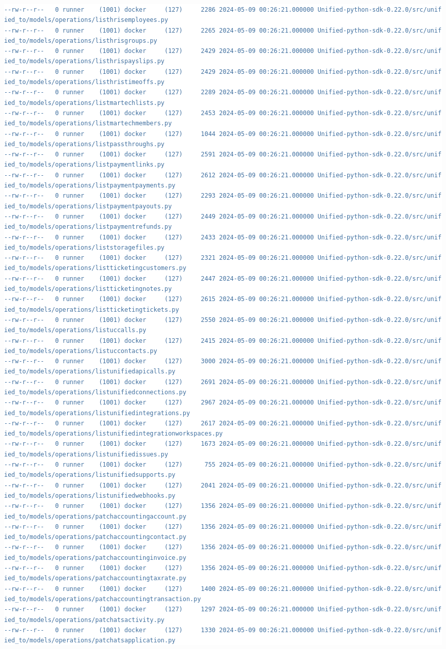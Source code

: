 ```diff
--rw-r--r--   0 runner    (1001) docker     (127)     2286 2024-05-09 00:26:21.000000 Unified-python-sdk-0.22.0/src/unified_to/models/operations/listhrisemployees.py
--rw-r--r--   0 runner    (1001) docker     (127)     2265 2024-05-09 00:26:21.000000 Unified-python-sdk-0.22.0/src/unified_to/models/operations/listhrisgroups.py
--rw-r--r--   0 runner    (1001) docker     (127)     2429 2024-05-09 00:26:21.000000 Unified-python-sdk-0.22.0/src/unified_to/models/operations/listhrispayslips.py
--rw-r--r--   0 runner    (1001) docker     (127)     2429 2024-05-09 00:26:21.000000 Unified-python-sdk-0.22.0/src/unified_to/models/operations/listhristimeoffs.py
--rw-r--r--   0 runner    (1001) docker     (127)     2289 2024-05-09 00:26:21.000000 Unified-python-sdk-0.22.0/src/unified_to/models/operations/listmartechlists.py
--rw-r--r--   0 runner    (1001) docker     (127)     2453 2024-05-09 00:26:21.000000 Unified-python-sdk-0.22.0/src/unified_to/models/operations/listmartechmembers.py
--rw-r--r--   0 runner    (1001) docker     (127)     1044 2024-05-09 00:26:21.000000 Unified-python-sdk-0.22.0/src/unified_to/models/operations/listpassthroughs.py
--rw-r--r--   0 runner    (1001) docker     (127)     2591 2024-05-09 00:26:21.000000 Unified-python-sdk-0.22.0/src/unified_to/models/operations/listpaymentlinks.py
--rw-r--r--   0 runner    (1001) docker     (127)     2612 2024-05-09 00:26:21.000000 Unified-python-sdk-0.22.0/src/unified_to/models/operations/listpaymentpayments.py
--rw-r--r--   0 runner    (1001) docker     (127)     2293 2024-05-09 00:26:21.000000 Unified-python-sdk-0.22.0/src/unified_to/models/operations/listpaymentpayouts.py
--rw-r--r--   0 runner    (1001) docker     (127)     2449 2024-05-09 00:26:21.000000 Unified-python-sdk-0.22.0/src/unified_to/models/operations/listpaymentrefunds.py
--rw-r--r--   0 runner    (1001) docker     (127)     2433 2024-05-09 00:26:21.000000 Unified-python-sdk-0.22.0/src/unified_to/models/operations/liststoragefiles.py
--rw-r--r--   0 runner    (1001) docker     (127)     2321 2024-05-09 00:26:21.000000 Unified-python-sdk-0.22.0/src/unified_to/models/operations/listticketingcustomers.py
--rw-r--r--   0 runner    (1001) docker     (127)     2447 2024-05-09 00:26:21.000000 Unified-python-sdk-0.22.0/src/unified_to/models/operations/listticketingnotes.py
--rw-r--r--   0 runner    (1001) docker     (127)     2615 2024-05-09 00:26:21.000000 Unified-python-sdk-0.22.0/src/unified_to/models/operations/listticketingtickets.py
--rw-r--r--   0 runner    (1001) docker     (127)     2550 2024-05-09 00:26:21.000000 Unified-python-sdk-0.22.0/src/unified_to/models/operations/listuccalls.py
--rw-r--r--   0 runner    (1001) docker     (127)     2415 2024-05-09 00:26:21.000000 Unified-python-sdk-0.22.0/src/unified_to/models/operations/listuccontacts.py
--rw-r--r--   0 runner    (1001) docker     (127)     3000 2024-05-09 00:26:21.000000 Unified-python-sdk-0.22.0/src/unified_to/models/operations/listunifiedapicalls.py
--rw-r--r--   0 runner    (1001) docker     (127)     2691 2024-05-09 00:26:21.000000 Unified-python-sdk-0.22.0/src/unified_to/models/operations/listunifiedconnections.py
--rw-r--r--   0 runner    (1001) docker     (127)     2967 2024-05-09 00:26:21.000000 Unified-python-sdk-0.22.0/src/unified_to/models/operations/listunifiedintegrations.py
--rw-r--r--   0 runner    (1001) docker     (127)     2617 2024-05-09 00:26:21.000000 Unified-python-sdk-0.22.0/src/unified_to/models/operations/listunifiedintegrationworkspaces.py
--rw-r--r--   0 runner    (1001) docker     (127)     1673 2024-05-09 00:26:21.000000 Unified-python-sdk-0.22.0/src/unified_to/models/operations/listunifiedissues.py
--rw-r--r--   0 runner    (1001) docker     (127)      755 2024-05-09 00:26:21.000000 Unified-python-sdk-0.22.0/src/unified_to/models/operations/listunifiedsupports.py
--rw-r--r--   0 runner    (1001) docker     (127)     2041 2024-05-09 00:26:21.000000 Unified-python-sdk-0.22.0/src/unified_to/models/operations/listunifiedwebhooks.py
--rw-r--r--   0 runner    (1001) docker     (127)     1356 2024-05-09 00:26:21.000000 Unified-python-sdk-0.22.0/src/unified_to/models/operations/patchaccountingaccount.py
--rw-r--r--   0 runner    (1001) docker     (127)     1356 2024-05-09 00:26:21.000000 Unified-python-sdk-0.22.0/src/unified_to/models/operations/patchaccountingcontact.py
--rw-r--r--   0 runner    (1001) docker     (127)     1356 2024-05-09 00:26:21.000000 Unified-python-sdk-0.22.0/src/unified_to/models/operations/patchaccountinginvoice.py
--rw-r--r--   0 runner    (1001) docker     (127)     1356 2024-05-09 00:26:21.000000 Unified-python-sdk-0.22.0/src/unified_to/models/operations/patchaccountingtaxrate.py
--rw-r--r--   0 runner    (1001) docker     (127)     1400 2024-05-09 00:26:21.000000 Unified-python-sdk-0.22.0/src/unified_to/models/operations/patchaccountingtransaction.py
--rw-r--r--   0 runner    (1001) docker     (127)     1297 2024-05-09 00:26:21.000000 Unified-python-sdk-0.22.0/src/unified_to/models/operations/patchatsactivity.py
--rw-r--r--   0 runner    (1001) docker     (127)     1330 2024-05-09 00:26:21.000000 Unified-python-sdk-0.22.0/src/unified_to/models/operations/patchatsapplication.py
```